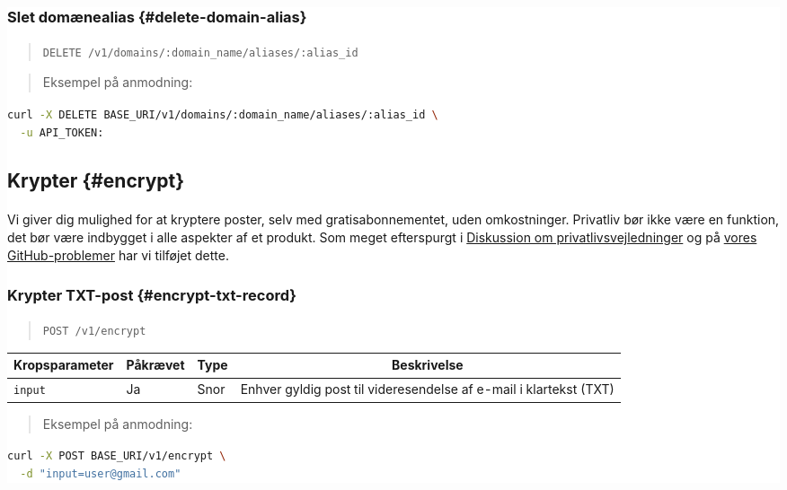 ### Slet domænealias {#delete-domain-alias}

> `DELETE /v1/domains/:domain_name/aliases/:alias_id`

> Eksempel på anmodning:

```sh
curl -X DELETE BASE_URI/v1/domains/:domain_name/aliases/:alias_id \
  -u API_TOKEN:
```

## Krypter {#encrypt}

Vi giver dig mulighed for at kryptere poster, selv med gratisabonnementet, uden omkostninger. Privatliv bør ikke være en funktion, det bør være indbygget i alle aspekter af et produkt. Som meget efterspurgt i [Diskussion om privatlivsvejledninger](https://discuss.privacyguides.net/t/forward-email-email-provider/13370) og på [vores GitHub-problemer](https://github.com/forwardemail/forwardemail.net/issues/254) har vi tilføjet dette.

### Krypter TXT-post {#encrypt-txt-record}

> `POST /v1/encrypt`

| Kropsparameter | Påkrævet | Type | Beskrivelse |
| -------------- | -------- | ------ | -------------------------------------------- |
| `input` | Ja | Snor | Enhver gyldig post til videresendelse af e-mail i klartekst (TXT) |

> Eksempel på anmodning:

```sh
curl -X POST BASE_URI/v1/encrypt \
  -d "input=user@gmail.com"
```
